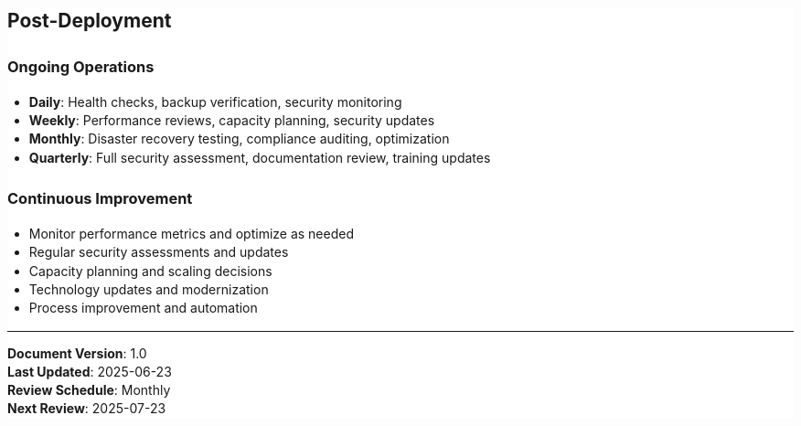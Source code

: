 ## Post-Deployment

### Ongoing Operations

- **Daily**: Health checks, backup verification, security monitoring
- **Weekly**: Performance reviews, capacity planning, security updates
- **Monthly**: Disaster recovery testing, compliance auditing, optimization
- **Quarterly**: Full security assessment, documentation review, training updates

### Continuous Improvement

- Monitor performance metrics and optimize as needed
- Regular security assessments and updates
- Capacity planning and scaling decisions
- Technology updates and modernization
- Process improvement and automation

---

**Document Version**: 1.0  
**Last Updated**: 2025-06-23  
**Review Schedule**: Monthly  
**Next Review**: 2025-07-23

